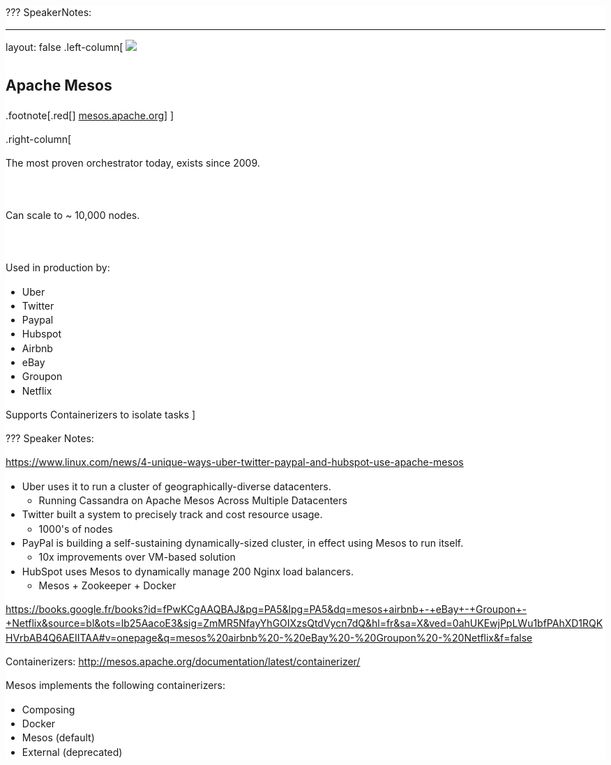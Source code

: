 ???
SpeakerNotes:

---
layout: false
.left-column[
  <img src=images/mesos-logo.png width=100 /><br/>
  ## Apache Mesos
  .footnote[.red[] [mesos.apache.org](http://mesos.apache.org/)]
]

.right-column[

The most proven orchestrator today, exists since 2009.

<br/> <br/>
Can scale to ~ 10,000 nodes.

<br/> <br/>
Used in production by:

- Uber
- Twitter
- Paypal
- Hubspot
- Airbnb
- eBay
- Groupon
- Netflix

Supports Containerizers to isolate tasks
]

???
Speaker Notes:

https://www.linux.com/news/4-unique-ways-uber-twitter-paypal-and-hubspot-use-apache-mesos
- Uber uses it to run a cluster of geographically-diverse datacenters.
    - Running Cassandra on Apache Mesos Across Multiple Datacenters
- Twitter built a system to precisely track and cost resource usage.
    - 1000's of nodes
- PayPal is building a self-sustaining dynamically-sized cluster, in effect using Mesos to run itself.
    - 10x improvements over VM-based solution
- HubSpot uses Mesos to dynamically manage 200 Nginx load balancers.
    - Mesos + Zookeeper + Docker

https://books.google.fr/books?id=fPwKCgAAQBAJ&pg=PA5&lpg=PA5&dq=mesos+airbnb+-+eBay+-+Groupon+-+Netflix&source=bl&ots=lb25AacoE3&sig=ZmMR5NfayYhGOIXzsQtdVycn7dQ&hl=fr&sa=X&ved=0ahUKEwjPpLWu1bfPAhXD1RQKHVrbAB4Q6AEIITAA#v=onepage&q=mesos%20airbnb%20-%20eBay%20-%20Groupon%20-%20Netflix&f=false

Containerizers:
http://mesos.apache.org/documentation/latest/containerizer/

Mesos implements the following containerizers:
- Composing
- Docker
- Mesos (default)
- External (deprecated)
